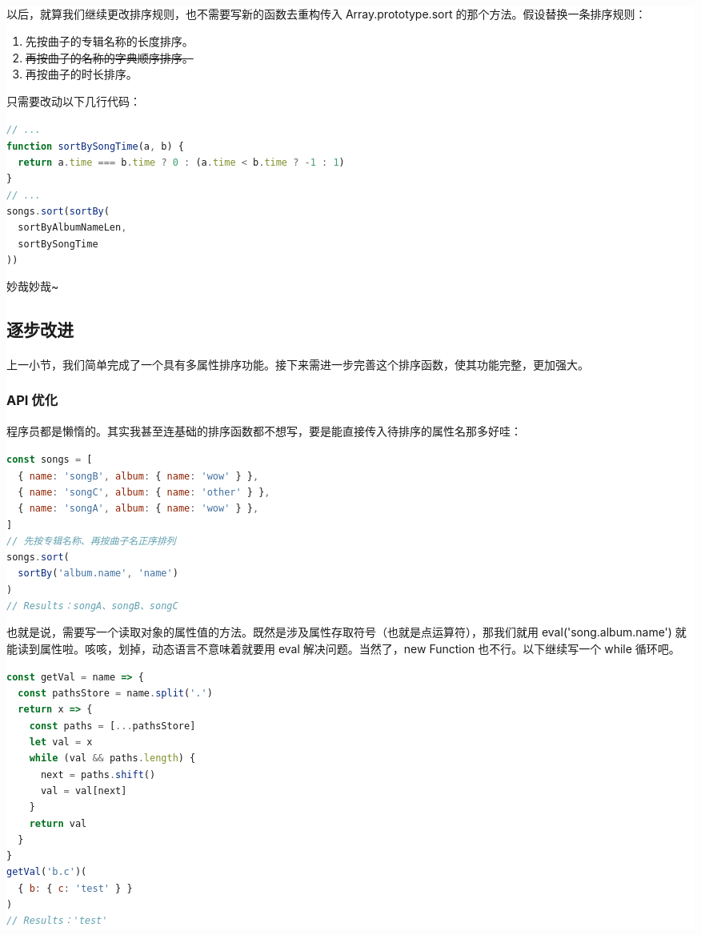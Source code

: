 以后，就算我们继续更改排序规则，也不需要写新的函数去重构传入 Array.prototype.sort 的那个方法。假设替换一条排序规则：

1. 先按曲子的专辑名称的长度排序。
2. <del>再按曲子的名称的字典顺序排序。</del>
3. 再按曲子的时长排序。

只需要改动以下几行代码：

```js
// ...
function sortBySongTime(a, b) {
  return a.time === b.time ? 0 : (a.time < b.time ? -1 : 1)
}
// ...
songs.sort(sortBy(
  sortByAlbumNameLen,
  sortBySongTime
))
```

妙哉妙哉~

## 逐步改进

上一小节，我们简单完成了一个具有多属性排序功能。接下来需进一步完善这个排序函数，使其功能完整，更加强大。

### API 优化

程序员都是懒惰的。其实我甚至连基础的排序函数都不想写，要是能直接传入待排序的属性名那多好哇：

```js
const songs = [
  { name: 'songB', album: { name: 'wow' } },
  { name: 'songC', album: { name: 'other' } },
  { name: 'songA', album: { name: 'wow' } },
]
// 先按专辑名称、再按曲子名正序排列
songs.sort(
  sortBy('album.name', 'name')
)
// Results：songA、songB、songC
```

也就是说，需要写一个读取对象的属性值的方法。既然是涉及属性存取符号（也就是点运算符），那我们就用 eval('song.album.name') 就能读到属性啦。咳咳，划掉，动态语言不意味着就要用 eval 解决问题。当然了，new Function 也不行。以下继续写一个 while 循环吧。

```js
const getVal = name => {
  const pathsStore = name.split('.')
  return x => {
    const paths = [...pathsStore]
    let val = x
    while (val && paths.length) {
      next = paths.shift()
      val = val[next]
    }
    return val
  }
}
getVal('b.c')(
  { b: { c: 'test' } }
)
// Results：'test'
```
